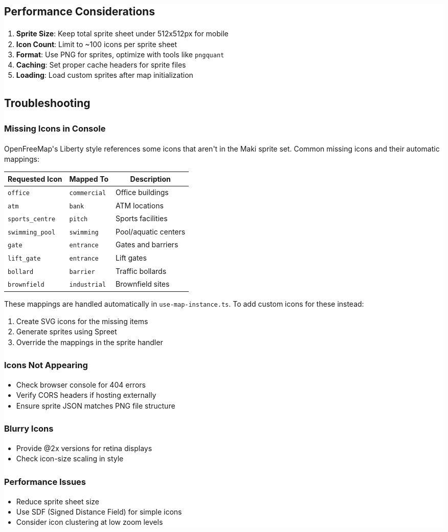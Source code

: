 
## Performance Considerations

1. **Sprite Size**: Keep total sprite sheet under 512x512px for mobile
2. **Icon Count**: Limit to ~100 icons per sprite sheet
3. **Format**: Use PNG for sprites, optimize with tools like `pngquant`
4. **Caching**: Set proper cache headers for sprite files
5. **Loading**: Load custom sprites after map initialization

## Troubleshooting

### Missing Icons in Console

OpenFreeMap's Liberty style references some icons that aren't in the Maki sprite set. Common missing icons and their automatic mappings:

| Requested Icon | Mapped To | Description |
|---------------|-----------|-------------|
| `office` | `commercial` | Office buildings |
| `atm` | `bank` | ATM locations |
| `sports_centre` | `pitch` | Sports facilities |
| `swimming_pool` | `swimming` | Pool/aquatic centers |
| `gate` | `entrance` | Gates and barriers |
| `lift_gate` | `entrance` | Lift gates |
| `bollard` | `barrier` | Traffic bollards |
| `brownfield` | `industrial` | Brownfield sites |

These mappings are handled automatically in `use-map-instance.ts`. To add custom icons for these instead:

1. Create SVG icons for the missing items
2. Generate sprites using Spreet
3. Override the mappings in the sprite handler

### Icons Not Appearing
- Check browser console for 404 errors
- Verify CORS headers if hosting externally
- Ensure sprite JSON matches PNG file structure

### Blurry Icons
- Provide @2x versions for retina displays
- Check icon-size scaling in style

### Performance Issues
- Reduce sprite sheet size
- Use SDF (Signed Distance Field) for simple icons
- Consider icon clustering at low zoom levels
